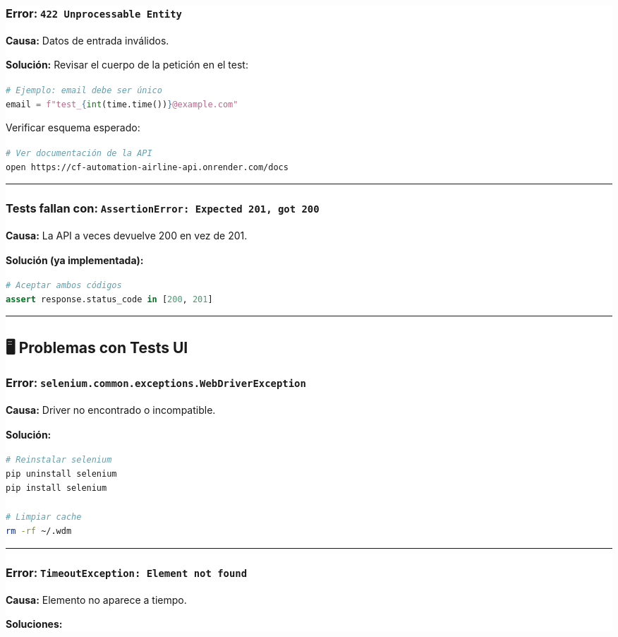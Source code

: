 
### Error: `422 Unprocessable Entity`

**Causa:** Datos de entrada inválidos.

**Solución:**
Revisar el cuerpo de la petición en el test:
```python
# Ejemplo: email debe ser único
email = f"test_{int(time.time())}@example.com"
```

Verificar esquema esperado:
```bash
# Ver documentación de la API
open https://cf-automation-airline-api.onrender.com/docs
```

---

### Tests fallan con: `AssertionError: Expected 201, got 200`

**Causa:** La API a veces devuelve 200 en vez de 201.

**Solución (ya implementada):**
```python
# Aceptar ambos códigos
assert response.status_code in [200, 201]
```

---

## 🖥️ Problemas con Tests UI

### Error: `selenium.common.exceptions.WebDriverException`

**Causa:** Driver no encontrado o incompatible.

**Solución:**
```bash
# Reinstalar selenium
pip uninstall selenium
pip install selenium

# Limpiar cache
rm -rf ~/.wdm
```

---

### Error: `TimeoutException: Element not found`

**Causa:** Elemento no aparece a tiempo.

**Soluciones:**
